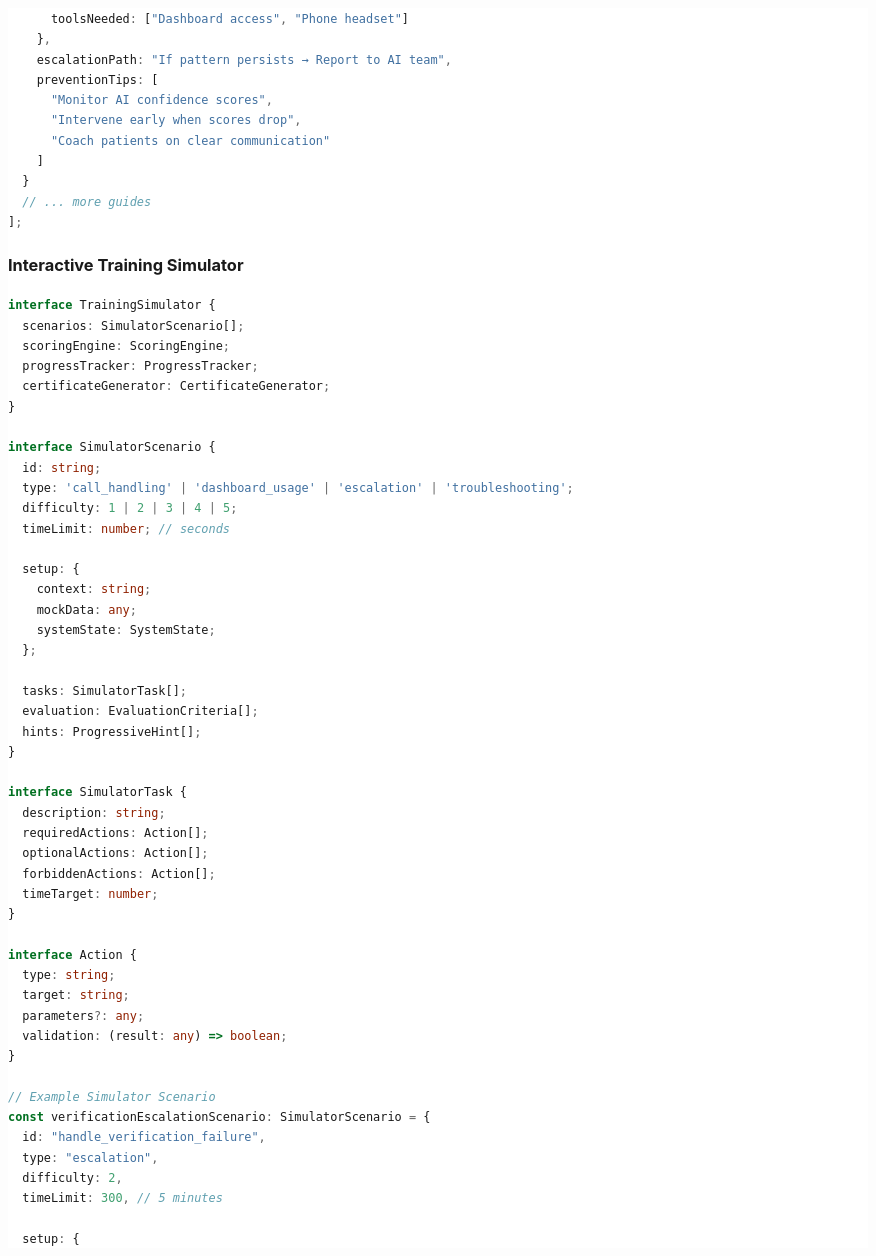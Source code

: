 ```typescript
      toolsNeeded: ["Dashboard access", "Phone headset"]
    },
    escalationPath: "If pattern persists → Report to AI team",
    preventionTips: [
      "Monitor AI confidence scores",
      "Intervene early when scores drop",
      "Coach patients on clear communication"
    ]
  }
  // ... more guides
];
```

### Interactive Training Simulator

```typescript
interface TrainingSimulator {
  scenarios: SimulatorScenario[];
  scoringEngine: ScoringEngine;
  progressTracker: ProgressTracker;
  certificateGenerator: CertificateGenerator;
}

interface SimulatorScenario {
  id: string;
  type: 'call_handling' | 'dashboard_usage' | 'escalation' | 'troubleshooting';
  difficulty: 1 | 2 | 3 | 4 | 5;
  timeLimit: number; // seconds
  
  setup: {
    context: string;
    mockData: any;
    systemState: SystemState;
  };
  
  tasks: SimulatorTask[];
  evaluation: EvaluationCriteria[];
  hints: ProgressiveHint[];
}

interface SimulatorTask {
  description: string;
  requiredActions: Action[];
  optionalActions: Action[];
  forbiddenActions: Action[];
  timeTarget: number;
}

interface Action {
  type: string;
  target: string;
  parameters?: any;
  validation: (result: any) => boolean;
}

// Example Simulator Scenario
const verificationEscalationScenario: SimulatorScenario = {
  id: "handle_verification_failure",
  type: "escalation",
  difficulty: 2,
  timeLimit: 300, // 5 minutes
  
  setup: {
```
